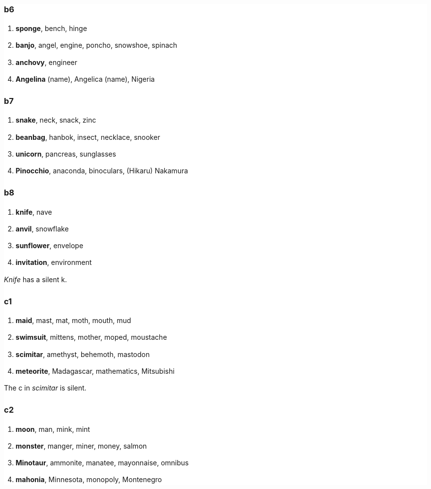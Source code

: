 
### b6 


1.  **sponge**, bench, hinge

2.  **banjo**, angel, engine, poncho, snowshoe, spinach

3.  **anchovy**, engineer

4.  **Angelina** (name), Angelica (name), Nigeria


### b7 


1.  **snake**, neck, snack, zinc

2.  **beanbag**, hanbok, insect, necklace, snooker

3.  **unicorn**, pancreas, sunglasses

4.  **Pinocchio**, anaconda, binoculars, (Hikaru) Nakamura


### b8 


1.  **knife**, nave

2.  **anvil**, snowflake

3.  **sunflower**, envelope

4.  **invitation**, environment


*Knife* has a silent k.

### c1 


1.  **maid**, mast, mat, moth, mouth, mud

2.  **swimsuit**, mittens, mother, moped, moustache

3.  **scimitar**, amethyst, behemoth, mastodon

4.  **meteorite**, Madagascar, mathematics, Mitsubishi


The c in *scimitar* is silent.

### c2 


1.  **moon**, man, mink, mint

2.  **monster**, manger, miner, money, salmon

3.  **Minotaur**, ammonite, manatee, mayonnaise, omnibus

4.  **mahonia**, Minnesota, monopoly, Montenegro
